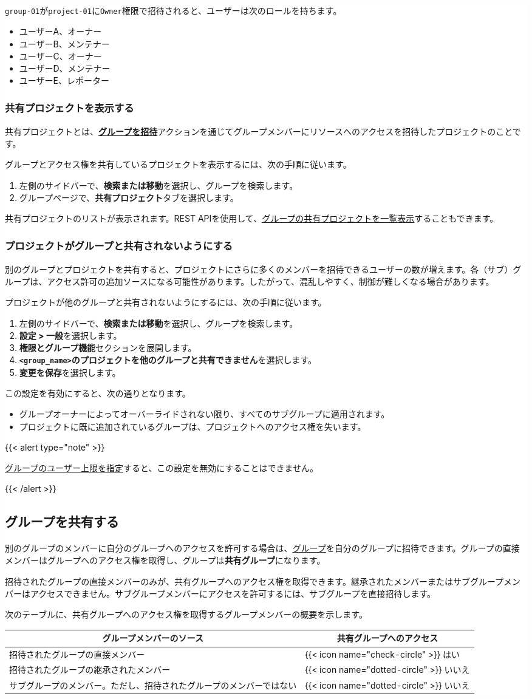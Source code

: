 `group-01`が`project-01`に`Owner`権限で招待されると、ユーザーは次のロールを持ちます。

- ユーザーA、オーナー
- ユーザーB、メンテナー
- ユーザーC、オーナー
- ユーザーD、メンテナー
- ユーザーE、レポーター

### 共有プロジェクトを表示する

共有プロジェクトとは、[**グループを招待**](#invite-a-group-to-a-project)アクションを通じてグループメンバーにリソースへのアクセスを招待したプロジェクトのことです。

グループとアクセス権を共有しているプロジェクトを表示するには、次の手順に従います。

1. 左側のサイドバーで、**検索または移動**を選択し、グループを検索します。
1. グループページで、**共有プロジェクト**タブを選択します。

共有プロジェクトのリストが表示されます。REST APIを使用して、[グループの共有プロジェクトを一覧表示](../../../api/groups.md#list-shared-projects)することもできます。

### プロジェクトがグループと共有されないようにする

別のグループとプロジェクトを共有すると、プロジェクトにさらに多くのメンバーを招待できるユーザーの数が増えます。各（サブ）グループは、アクセス許可の追加ソースになる可能性があります。したがって、混乱しやすく、制御が難しくなる場合があります。

プロジェクトが他のグループと共有されないようにするには、次の手順に従います。

1. 左側のサイドバーで、**検索または移動**を選択し、グループを検索します。
1. **設定 > 一般**を選択します。
1. **権限とグループ機能**セクションを展開します。
1. **`<group_name>`のプロジェクトを他のグループと共有できません**を選択します。
1. **変更を保存**を選択します。

この設定を有効にすると、次の通りとなります。

- グループオーナーによってオーバーライドされない限り、すべてのサブグループに適用されます。
- プロジェクトに既に追加されているグループは、プロジェクトへのアクセス権を失います。

{{< alert type="note" >}}

[グループのユーザー上限を指定](../../group/manage.md#specify-a-user-cap-for-a-group)すると、この設定を無効にすることはできません。

{{< /alert >}}

## グループを共有する

別のグループのメンバーに自分のグループへのアクセスを許可する場合は、[グループ](../../group/_index.md)を自分のグループに招待できます。グループの直接メンバーはグループへのアクセス権を取得し、グループは**共有グループ**になります。

招待されたグループの直接メンバーのみが、共有グループへのアクセス権を取得できます。継承されたメンバーまたはサブグループメンバーはアクセスできません。サブグループメンバーにアクセスを許可するには、サブグループを直接招待します。

次のテーブルに、共有グループへのアクセス権を取得するグループメンバーの概要を示します。

| グループメンバーのソース                                          | 共有グループへのアクセス |
|--------------------------------------------------------------|------------------------|
| 招待されたグループの直接メンバー                   | {{< icon name="check-circle" >}} はい   |
| 招待されたグループの継承されたメンバー                | {{< icon name="dotted-circle" >}} いいえ    |
| サブグループのメンバー。ただし、招待されたグループのメンバーではない    | {{< icon name="dotted-circle" >}} いいえ    |
